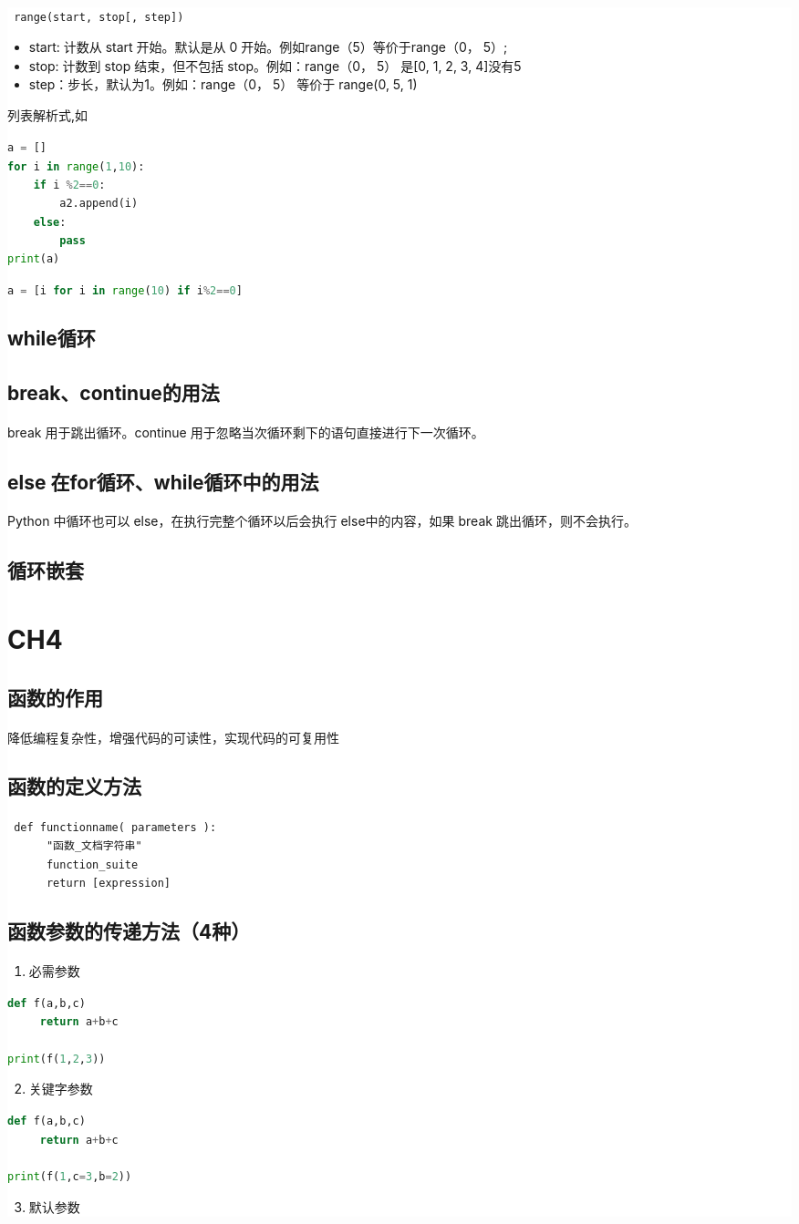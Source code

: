      range(start, stop[, step])

- start: 计数从 start 开始。默认是从 0 开始。例如range（5）等价于range（0， 5）;
- stop: 计数到 stop 结束，但不包括 stop。例如：range（0， 5） 是[0, 1, 2, 3, 4]没有5
- step：步长，默认为1。例如：range（0， 5） 等价于 range(0, 5, 1)
  

列表解析式,如
```python
a = []
for i in range(1,10):
    if i %2==0:
        a2.append(i)
    else:
        pass
print(a)
```

```python
a = [i for i in range(10) if i%2==0]
```

## while循环
## break、continue的用法

break 用于跳出循环。continue 用于忽略当次循环剩下的语句直接进行下一次循环。

## else 在for循环、while循环中的用法

Python 中循环也可以 else，在执行完整个循环以后会执行 else中的内容，如果 break 跳出循环，则不会执行。

## 循环嵌套

# CH4
## 函数的作用

降低编程复杂性，增强代码的可读性，实现代码的可复用性

## 函数的定义方法

     def functionname( parameters ):
          "函数_文档字符串"
          function_suite
          return [expression]

## 函数参数的传递方法（4种）
1. 必需参数
```python
def f(a,b,c)
     return a+b+c

print(f(1,2,3))
```
2. 关键字参数
```python
def f(a,b,c)
     return a+b+c

print(f(1,c=3,b=2))
```
3. 默认参数
```python
```